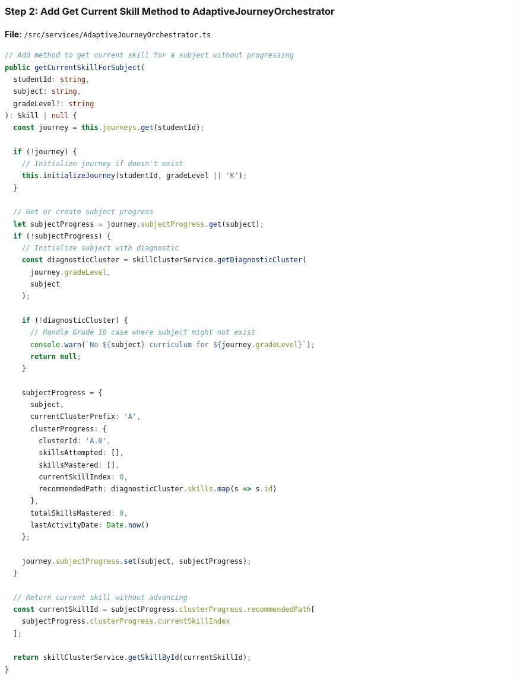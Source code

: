 ### Step 2: Add Get Current Skill Method to AdaptiveJourneyOrchestrator
**File**: `/src/services/AdaptiveJourneyOrchestrator.ts`

```typescript
// Add method to get current skill for a subject without progressing
public getCurrentSkillForSubject(
  studentId: string,
  subject: string,
  gradeLevel?: string
): Skill | null {
  const journey = this.journeys.get(studentId);
  
  if (!journey) {
    // Initialize journey if doesn't exist
    this.initializeJourney(studentId, gradeLevel || 'K');
  }
  
  // Get or create subject progress
  let subjectProgress = journey.subjectProgress.get(subject);
  if (!subjectProgress) {
    // Initialize subject with diagnostic
    const diagnosticCluster = skillClusterService.getDiagnosticCluster(
      journey.gradeLevel,
      subject
    );
    
    if (!diagnosticCluster) {
      // Handle Grade 10 case where subject might not exist
      console.warn(`No ${subject} curriculum for ${journey.gradeLevel}`);
      return null;
    }
    
    subjectProgress = {
      subject,
      currentClusterPrefix: 'A',
      clusterProgress: {
        clusterId: 'A.0',
        skillsAttempted: [],
        skillsMastered: [],
        currentSkillIndex: 0,
        recommendedPath: diagnosticCluster.skills.map(s => s.id)
      },
      totalSkillsMastered: 0,
      lastActivityDate: Date.now()
    };
    
    journey.subjectProgress.set(subject, subjectProgress);
  }
  
  // Return current skill without advancing
  const currentSkillId = subjectProgress.clusterProgress.recommendedPath[
    subjectProgress.clusterProgress.currentSkillIndex
  ];
  
  return skillClusterService.getSkillById(currentSkillId);
}
```
